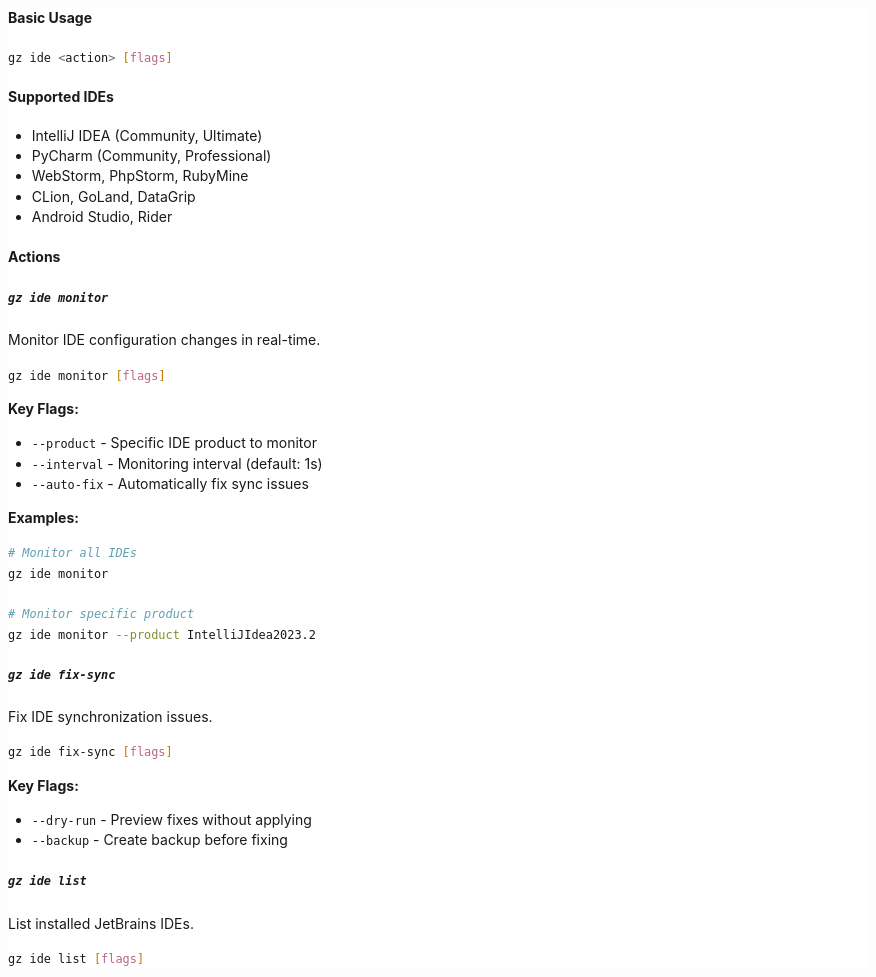 #### Basic Usage

```bash
gz ide <action> [flags]
```

#### Supported IDEs

- IntelliJ IDEA (Community, Ultimate)
- PyCharm (Community, Professional)
- WebStorm, PhpStorm, RubyMine
- CLion, GoLand, DataGrip
- Android Studio, Rider

#### Actions

##### `gz ide monitor`

Monitor IDE configuration changes in real-time.

```bash
gz ide monitor [flags]
```

**Key Flags:**

- `--product` - Specific IDE product to monitor
- `--interval` - Monitoring interval (default: 1s)
- `--auto-fix` - Automatically fix sync issues

**Examples:**

```bash
# Monitor all IDEs
gz ide monitor

# Monitor specific product
gz ide monitor --product IntelliJIdea2023.2
```

##### `gz ide fix-sync`

Fix IDE synchronization issues.

```bash
gz ide fix-sync [flags]
```

**Key Flags:**

- `--dry-run` - Preview fixes without applying
- `--backup` - Create backup before fixing

##### `gz ide list`

List installed JetBrains IDEs.

```bash
gz ide list [flags]
```
